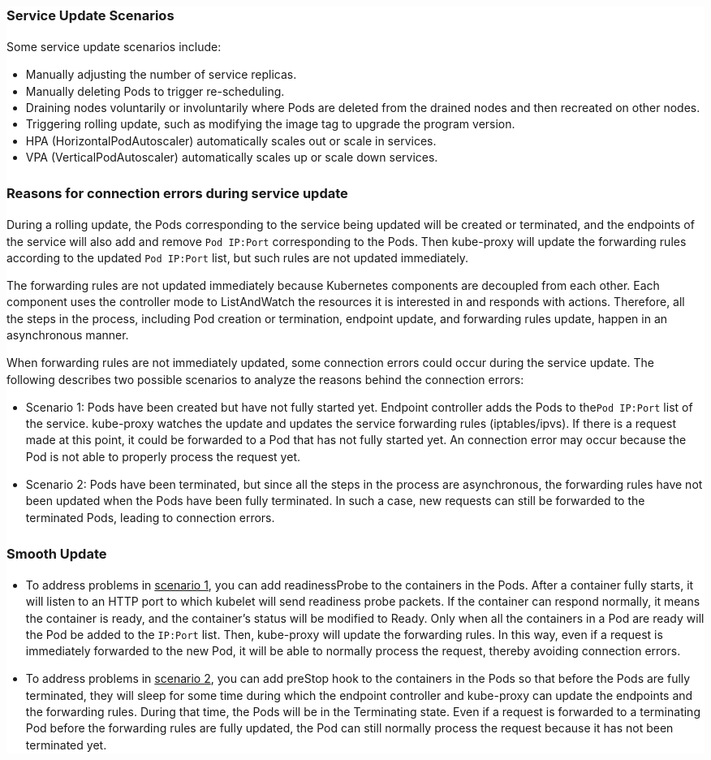 ### Service Update Scenarios
Some service update scenarios include:
- Manually adjusting the number of service replicas.
- Manually deleting Pods to trigger re-scheduling.
- Draining nodes voluntarily or involuntarily where Pods are deleted from the drained nodes and then recreated on other nodes.
- Triggering rolling update, such as modifying the image tag to upgrade the program version.
- HPA (HorizontalPodAutoscaler) automatically scales out or scale in services.
- VPA (VerticalPodAutoscaler) automatically scales up or scale down services.

### Reasons for connection errors during service update
During a rolling update, the Pods corresponding to the service being updated will be created or terminated, and the endpoints of the service will also add and remove `Pod IP:Port` corresponding to the Pods. Then kube-proxy will update the forwarding rules according to the updated `Pod IP:Port` list, but such rules are not updated immediately.

The forwarding rules are not updated immediately because Kubernetes components are decoupled from each other. Each component uses the controller mode to ListAndWatch the resources it is interested in and responds with actions. Therefore, all the steps in the process, including Pod creation or termination, endpoint update, and forwarding rules update, happen in an asynchronous manner.

When forwarding rules are not immediately updated, some connection errors could occur during the service update. The following describes two possible scenarios to analyze the reasons behind the connection errors:


- <span id="CaseOne"></span>Scenario 1: Pods have been created but have not fully started yet. Endpoint controller adds the Pods to the`Pod IP:Port` list of the service. kube-proxy watches the update and updates the service forwarding rules (iptables/ipvs). If there is a request made at this point, it could be forwarded to a Pod that has not fully started yet. An connection error may occur because the Pod is not able to properly process the request yet.

- <span id="CaseTwo"></span>Scenario 2: Pods have been terminated, but since all the steps in the process are asynchronous, the forwarding rules have not been updated when the Pods have been fully terminated. In such a case, new requests can still be forwarded to the terminated Pods, leading to connection errors.

### Smooth Update
- To address problems in [scenario 1](#caseone), you can add readinessProbe to the containers in the Pods. After a container fully starts, it will listen to an HTTP port to which kubelet will send readiness probe packets. If the container can respond normally, it means the container is ready, and the container’s status will be modified to Ready. Only when all the containers in a Pod are ready will the Pod be added to the `IP:Port` list. Then, kube-proxy will update the forwarding rules. In this way, even if a request is immediately forwarded to the new Pod, it will be able to normally process the request, thereby avoiding connection errors.

- To address problems in [scenario 2](#casetwo), you can add preStop hook to the containers in the Pods so that before the Pods are fully terminated, they will sleep for some time during which the endpoint controller and kube-proxy can update the endpoints and the forwarding rules. During that time, the Pods will be in the Terminating state. Even if a request is forwarded to a terminating Pod before the forwarding rules are fully updated, the Pod can still normally process the request because it has not been terminated yet.
